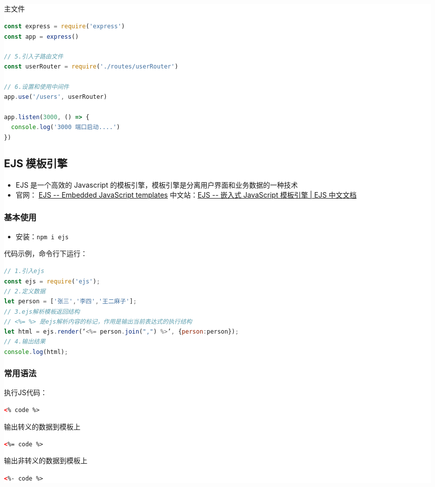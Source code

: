  主文件
```javascript
const express = require('express')
const app = express()

// 5.引入子路由文件
const userRouter = require('./routes/userRouter')

// 6.设置和使用中间件
app.use('/users', userRouter)

app.listen(3000, () => {
  console.log('3000 端口启动....')
})
```


##  EJS 模板引擎

-  EJS 是一个高效的 Javascript 的模板引擎，模板引擎是分离用户界面和业务数据的一种技术  
-  官网： [EJS -- Embedded JavaScript templates](https://ejs.co/)   中文站：[EJS -- 嵌入式 JavaScript 模板引擎 | EJS 中文文档](https://ejs.bootcss.com/)

### 基本使用

-  安装：`npm i ejs`

代码示例，命令行下运行：
```javascript
// 1.引入ejs
const ejs = require('ejs');
// 2.定义数据
let person = ['张三','李四','王二麻子'];
// 3.ejs解析模板返回结构
// <%= %> 是ejs解析内容的标记，作用是输出当前表达式的执行结构
let html = ejs.render(‘<%= person.join(",") %>’, {person:person});
// 4.输出结果
console.log(html);
```
   
###  常用语法
 执行JS代码：
```html
<% code %>
```
 输出转义的数据到模板上  
```html
<%= code %>
```
 输出非转义的数据到模板上
```html
<%- code %>
```
